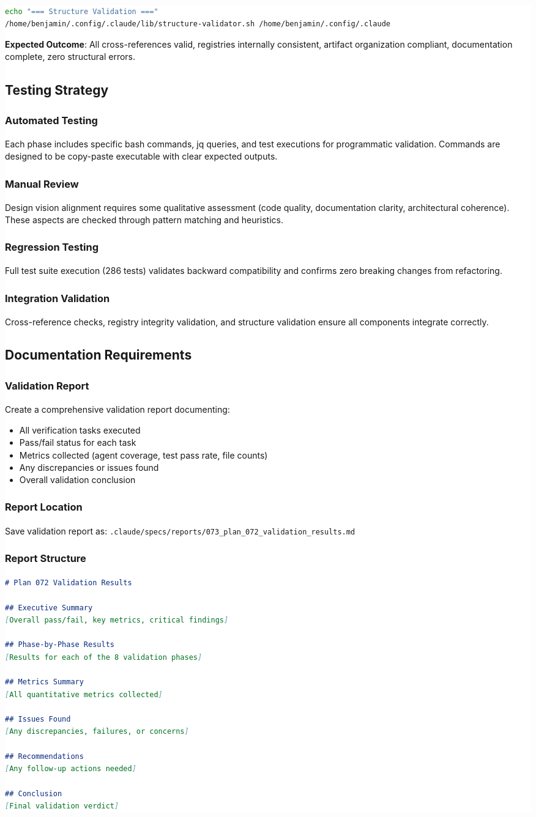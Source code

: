 ```bash
echo "=== Structure Validation ==="
/home/benjamin/.config/.claude/lib/structure-validator.sh /home/benjamin/.config/.claude
```

**Expected Outcome**: All cross-references valid, registries internally consistent, artifact organization compliant, documentation complete, zero structural errors.

## Testing Strategy

### Automated Testing
Each phase includes specific bash commands, jq queries, and test executions for programmatic validation. Commands are designed to be copy-paste executable with clear expected outputs.

### Manual Review
Design vision alignment requires some qualitative assessment (code quality, documentation clarity, architectural coherence). These aspects are checked through pattern matching and heuristics.

### Regression Testing
Full test suite execution (286 tests) validates backward compatibility and confirms zero breaking changes from refactoring.

### Integration Validation
Cross-reference checks, registry integrity validation, and structure validation ensure all components integrate correctly.

## Documentation Requirements

### Validation Report
Create a comprehensive validation report documenting:
- All verification tasks executed
- Pass/fail status for each task
- Metrics collected (agent coverage, test pass rate, file counts)
- Any discrepancies or issues found
- Overall validation conclusion

### Report Location
Save validation report as: `.claude/specs/reports/073_plan_072_validation_results.md`

### Report Structure
```markdown
# Plan 072 Validation Results

## Executive Summary
[Overall pass/fail, key metrics, critical findings]

## Phase-by-Phase Results
[Results for each of the 8 validation phases]

## Metrics Summary
[All quantitative metrics collected]

## Issues Found
[Any discrepancies, failures, or concerns]

## Recommendations
[Any follow-up actions needed]

## Conclusion
[Final validation verdict]
```

